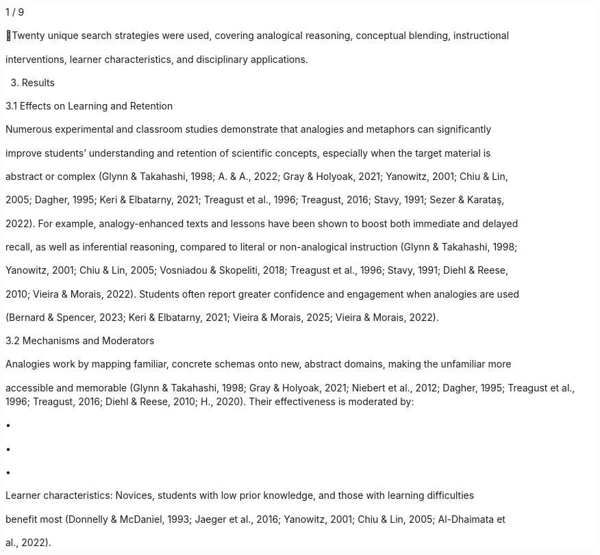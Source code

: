 1 / 9

Twenty unique search strategies were used, covering analogical reasoning, conceptual blending, instructional

interventions, learner characteristics, and disciplinary applications.

3. Results

3.1 Effects on Learning and Retention

Numerous experimental and classroom studies demonstrate that analogies and metaphors can significantly

improve students’ understanding and retention of scientific concepts, especially when the target material is

abstract or complex (Glynn & Takahashi, 1998; A. & A., 2022; Gray & Holyoak, 2021; Yanowitz, 2001; Chiu & Lin,

2005; Dagher, 1995; Keri & Elbatarny, 2021; Treagust et al., 1996; Treagust, 2016; Stavy, 1991; Sezer & Karataş,

2022). For example, analogy-enhanced texts and lessons have been shown to boost both immediate and delayed

recall, as well as inferential reasoning, compared to literal or non-analogical instruction (Glynn & Takahashi, 1998;

Yanowitz, 2001; Chiu & Lin, 2005; Vosniadou & Skopeliti, 2018; Treagust et al., 1996; Stavy, 1991; Diehl & Reese,

2010; Vieira & Morais, 2022). Students often report greater confidence and engagement when analogies are used

(Bernard & Spencer, 2023; Keri & Elbatarny, 2021; Vieira & Morais, 2025; Vieira & Morais, 2022).

3.2 Mechanisms and Moderators

Analogies work by mapping familiar, concrete schemas onto new, abstract domains, making the unfamiliar more

accessible and memorable (Glynn & Takahashi, 1998; Gray & Holyoak, 2021; Niebert et al., 2012; Dagher, 1995;
Treagust et al., 1996; Treagust, 2016; Diehl & Reese, 2010; H., 2020). Their effectiveness is moderated by:

•

•

•

Learner characteristics: Novices, students with low prior knowledge, and those with learning difficulties

benefit most (Donnelly & McDaniel, 1993; Jaeger et al., 2016; Yanowitz, 2001; Chiu & Lin, 2005; Al-Dhaimata et

al., 2022).
